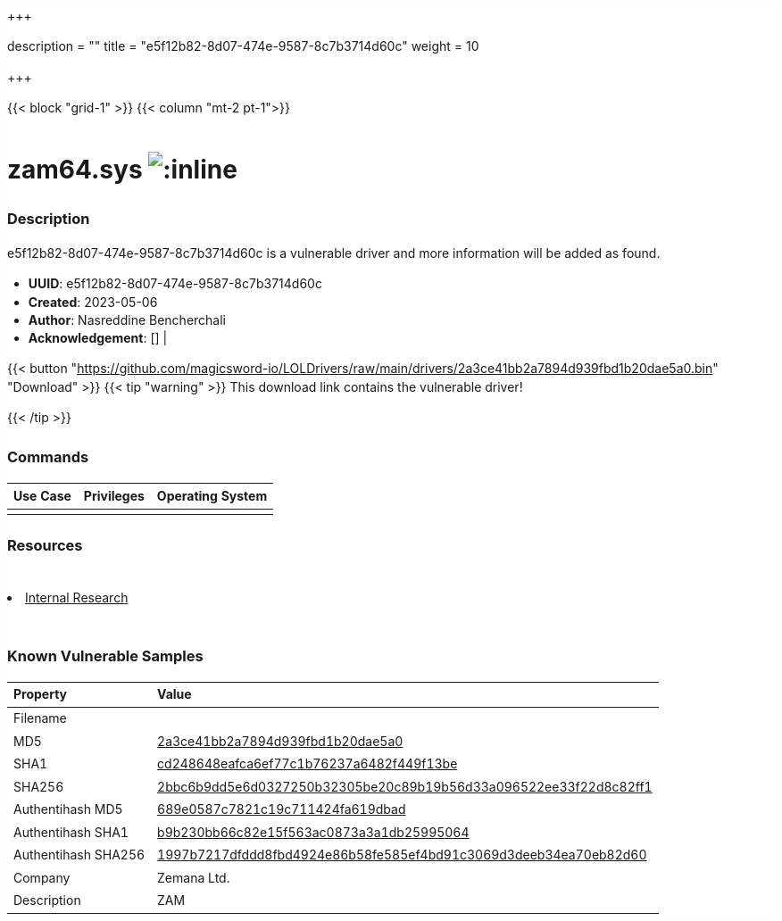 +++

description = ""
title = "e5f12b82-8d07-474e-9587-8c7b3714d60c"
weight = 10

+++


{{< block "grid-1" >}}
{{< column "mt-2 pt-1">}}


# zam64.sys ![:inline](/images/twitter_verified.png) 


### Description

e5f12b82-8d07-474e-9587-8c7b3714d60c is a vulnerable driver and more information will be added as found.
- **UUID**: e5f12b82-8d07-474e-9587-8c7b3714d60c
- **Created**: 2023-05-06
- **Author**: Nasreddine Bencherchali
- **Acknowledgement**: [] | [](https://twitter.com/)

{{< button "https://github.com/magicsword-io/LOLDrivers/raw/main/drivers/2a3ce41bb2a7894d939fbd1b20dae5a0.bin" "Download" >}}
{{< tip "warning" >}}
This download link contains the vulnerable driver!

{{< /tip >}}

### Commands

```

```

| Use Case | Privileges | Operating System | 
|:---- | ---- | ---- |
|  |  |  |

### Resources
<br>
<li><a href="Internal Research">Internal Research</a></li>
<br>

### Known Vulnerable Samples

| Property           | Value |
|:-------------------|:------|
| Filename           |  |
| MD5                | [2a3ce41bb2a7894d939fbd1b20dae5a0](https://www.virustotal.com/gui/file/2a3ce41bb2a7894d939fbd1b20dae5a0) |
| SHA1               | [cd248648eafca6ef77c1b76237a6482f449f13be](https://www.virustotal.com/gui/file/cd248648eafca6ef77c1b76237a6482f449f13be) |
| SHA256             | [2bbc6b9dd5e6d0327250b32305be20c89b19b56d33a096522ee33f22d8c82ff1](https://www.virustotal.com/gui/file/2bbc6b9dd5e6d0327250b32305be20c89b19b56d33a096522ee33f22d8c82ff1) |
| Authentihash MD5   | [689e0587c7821c19c711424fa619dbad](https://www.virustotal.com/gui/search/authentihash%253A689e0587c7821c19c711424fa619dbad) |
| Authentihash SHA1  | [b9b230bb66c82e15f563ac0873a3a1db25995064](https://www.virustotal.com/gui/search/authentihash%253Ab9b230bb66c82e15f563ac0873a3a1db25995064) |
| Authentihash SHA256| [1997b7217dfddd8fbd4924e86b58fe585ef4bd91c3069d3deeb34ea70eb82d60](https://www.virustotal.com/gui/search/authentihash%253A1997b7217dfddd8fbd4924e86b58fe585ef4bd91c3069d3deeb34ea70eb82d60) |
| Company           | Zemana Ltd. |
| Description       | ZAM |
